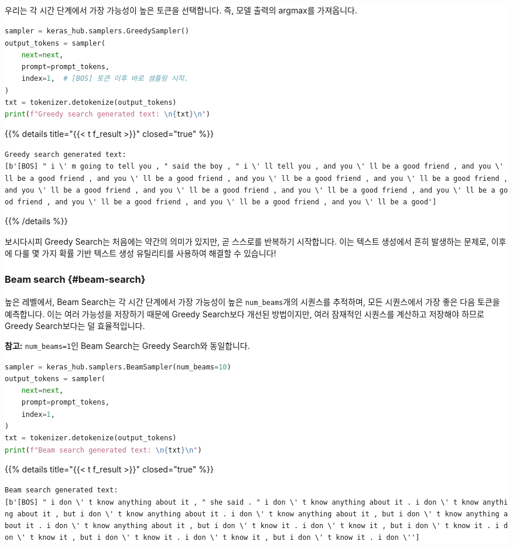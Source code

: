 우리는 각 시간 단계에서 가장 가능성이 높은 토큰을 선택합니다. 즉, 모델 출력의 argmax를 가져옵니다.

```python
sampler = keras_hub.samplers.GreedySampler()
output_tokens = sampler(
    next=next,
    prompt=prompt_tokens,
    index=1,  # [BOS] 토큰 이후 바로 샘플링 시작.
)
txt = tokenizer.detokenize(output_tokens)
print(f"Greedy search generated text: \n{txt}\n")
```

{{% details title="{{< t f_result >}}" closed="true" %}}

```plain
Greedy search generated text:
[b'[BOS] " i \' m going to tell you , " said the boy , " i \' ll tell you , and you \' ll be a good friend , and you \' ll be a good friend , and you \' ll be a good friend , and you \' ll be a good friend , and you \' ll be a good friend , and you \' ll be a good friend , and you \' ll be a good friend , and you \' ll be a good friend , and you \' ll be a good friend , and you \' ll be a good friend , and you \' ll be a good friend , and you \' ll be a good']
```

{{% /details %}}

보시다시피 Greedy Search는 처음에는 약간의 의미가 있지만, 곧 스스로를 반복하기 시작합니다.
이는 텍스트 생성에서 흔히 발생하는 문제로,
이후에 다룰 몇 가지 확률 기반 텍스트 생성 유틸리티를 사용하여 해결할 수 있습니다!

### Beam search {#beam-search}

높은 레벨에서, Beam Search는 각 시간 단계에서 가장 가능성이 높은 `num_beams`개의 시퀀스를 추적하며,
모든 시퀀스에서 가장 좋은 다음 토큰을 예측합니다.
이는 여러 가능성을 저장하기 때문에 Greedy Search보다 개선된 방법이지만,
여러 잠재적인 시퀀스를 계산하고 저장해야 하므로 Greedy Search보다는 덜 효율적입니다.

**참고:** `num_beams=1`인 Beam Search는 Greedy Search와 동일합니다.

```python
sampler = keras_hub.samplers.BeamSampler(num_beams=10)
output_tokens = sampler(
    next=next,
    prompt=prompt_tokens,
    index=1,
)
txt = tokenizer.detokenize(output_tokens)
print(f"Beam search generated text: \n{txt}\n")
```

{{% details title="{{< t f_result >}}" closed="true" %}}

```plain
Beam search generated text:
[b'[BOS] " i don \' t know anything about it , " she said . " i don \' t know anything about it . i don \' t know anything about it , but i don \' t know anything about it . i don \' t know anything about it , but i don \' t know anything about it . i don \' t know anything about it , but i don \' t know it . i don \' t know it , but i don \' t know it . i don \' t know it , but i don \' t know it . i don \' t know it , but i don \' t know it . i don \'']
```
